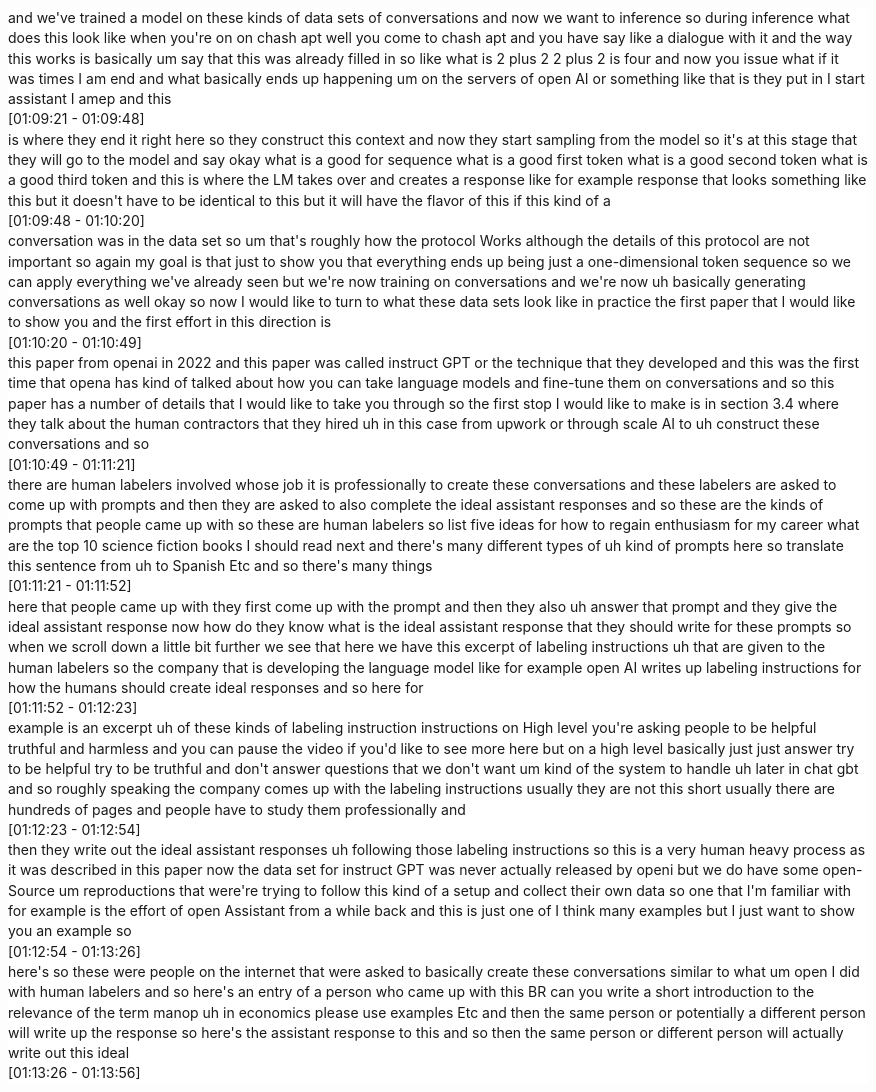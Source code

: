 and we've trained a model on these kinds of data sets of conversations and now we want to inference so during inference what does this look like when you're on on chash apt well you come to chash apt and you have say like a dialogue with it and the way this works is basically um say that this was already filled in so like what is 2 plus 2 2 plus 2 is four and now you issue what if it was times I am end and what basically ends up happening um on the servers of open AI or something like that is they put in I start assistant I amep and this   
\[01:09:21 \- 01:09:48\]  
is where they end it right here so they construct this context and now they start sampling from the model so it's at this stage that they will go to the model and say okay what is a good for sequence what is a good first token what is a good second token what is a good third token and this is where the LM takes over and creates a response like for example response that looks something like this but it doesn't have to be identical to this but it will have the flavor of this if this kind of a   
\[01:09:48 \- 01:10:20\]  
conversation was in the data set so um that's roughly how the protocol Works although the details of this protocol are not important so again my goal is that just to show you that everything ends up being just a one-dimensional token sequence so we can apply everything we've already seen but we're now training on conversations and we're now uh basically generating conversations as well okay so now I would like to turn to what these data sets look like in practice the first paper that I would like to show you and the first effort in this direction is   
\[01:10:20 \- 01:10:49\]  
this paper from openai in 2022 and this paper was called instruct GPT or the technique that they developed and this was the first time that opena has kind of talked about how you can take language models and fine-tune them on conversations and so this paper has a number of details that I would like to take you through so the first stop I would like to make is in section 3.4 where they talk about the human contractors that they hired uh in this case from upwork or through scale AI to uh construct these conversations and so   
\[01:10:49 \- 01:11:21\]  
there are human labelers involved whose job it is professionally to create these conversations and these labelers are asked to come up with prompts and then they are asked to also complete the ideal assistant responses and so these are the kinds of prompts that people came up with so these are human labelers so list five ideas for how to regain enthusiasm for my career what are the top 10 science fiction books I should read next and there's many different types of uh kind of prompts here so translate this sentence from uh to Spanish Etc and so there's many things   
\[01:11:21 \- 01:11:52\]  
here that people came up with they first come up with the prompt and then they also uh answer that prompt and they give the ideal assistant response now how do they know what is the ideal assistant response that they should write for these prompts so when we scroll down a little bit further we see that here we have this excerpt of labeling instructions uh that are given to the human labelers so the company that is developing the language model like for example open AI writes up labeling instructions for how the humans should create ideal responses and so here for   
\[01:11:52 \- 01:12:23\]  
example is an excerpt uh of these kinds of labeling instruction instructions on High level you're asking people to be helpful truthful and harmless and you can pause the video if you'd like to see more here but on a high level basically just just answer try to be helpful try to be truthful and don't answer questions that we don't want um kind of the system to handle uh later in chat gbt and so roughly speaking the company comes up with the labeling instructions usually they are not this short usually there are hundreds of pages and people have to study them professionally and   
\[01:12:23 \- 01:12:54\]  
then they write out the ideal assistant responses uh following those labeling instructions so this is a very human heavy process as it was described in this paper now the data set for instruct GPT was never actually released by openi but we do have some open- Source um reproductions that were're trying to follow this kind of a setup and collect their own data so one that I'm familiar with for example is the effort of open Assistant from a while back and this is just one of I think many examples but I just want to show you an example so   
\[01:12:54 \- 01:13:26\]  
here's so these were people on the internet that were asked to basically create these conversations similar to what um open I did with human labelers and so here's an entry of a person who came up with this BR can you write a short introduction to the relevance of the term manop uh in economics please use examples Etc and then the same person or potentially a different person will write up the response so here's the assistant response to this and so then the same person or different person will actually write out this ideal   
\[01:13:26 \- 01:13:56\]  